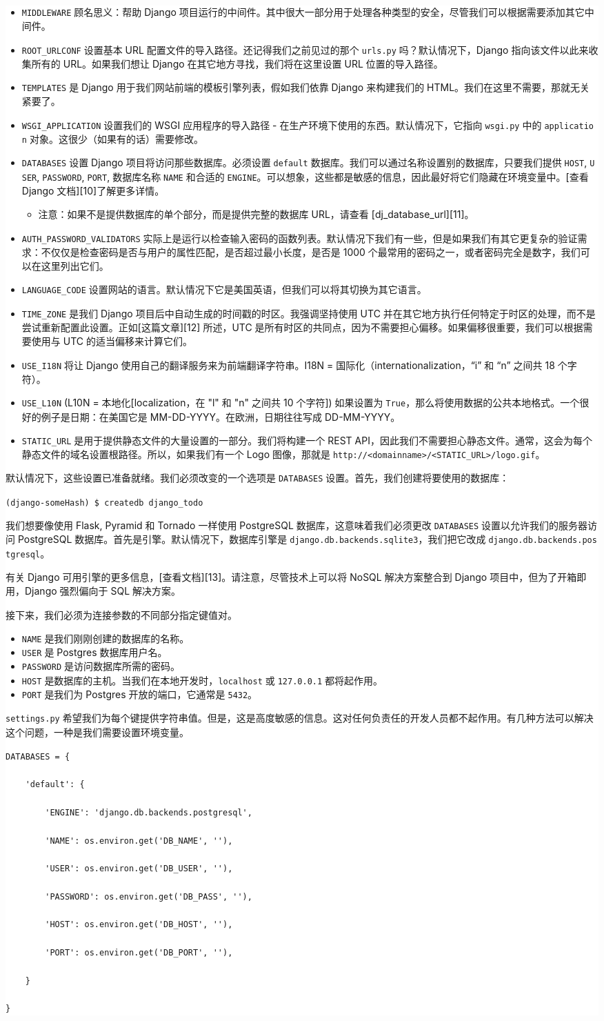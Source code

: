  * `MIDDLEWARE` 顾名思义：帮助 Django 项目运行的中间件。其中很大一部分用于处理各种类型的安全，尽管我们可以根据需要添加其它中间件。

 * `ROOT_URLCONF` 设置基本 URL 配置文件的导入路径。还记得我们之前见过的那个 `urls.py` 吗？默认情况下，Django 指向该文件以此来收集所有的 URL。如果我们想让 Django 在其它地方寻找，我们将在这里设置 URL 位置的导入路径。

 * `TEMPLATES` 是 Django 用于我们网站前端的模板引擎列表，假如我们依靠 Django 来构建我们的 HTML。我们在这里不需要，那就无关紧要了。

 * `WSGI_APPLICATION` 设置我们的 WSGI 应用程序的导入路径 - 在生产环境下使用的东西。默认情况下，它指向 `wsgi.py` 中的 `application` 对象。这很少（如果有的话）需要修改。
 
 * `DATABASES` 设置 Django 项目将访问那些数据库。必须设置 `default` 数据库。我们可以通过名称设置别的数据库，只要我们提供 `HOST`, `USER`, `PASSWORD`, `PORT`, 数据库名称 `NAME` 和合适的 `ENGINE`。可以想象，这些都是敏感的信息，因此最好将它们隐藏在环境变量中。[查看 Django 文档][10]了解更多详情。

    * 注意：如果不是提供数据库的单个部分，而是提供完整的数据库 URL，请查看 [dj_database_url][11]。
 
 * `AUTH_PASSWORD_VALIDATORS` 实际上是运行以检查输入密码的函数列表。默认情况下我们有一些，但是如果我们有其它更复杂的验证需求：不仅仅是检查密码是否与用户的属性匹配，是否超过最小长度，是否是 1000 个最常用的密码之一，或者密码完全是数字，我们可以在这里列出它们。

 * `LANGUAGE_CODE` 设置网站的语言。默认情况下它是美国英语，但我们可以将其切换为其它语言。

 * `TIME_ZONE` 是我们 Django 项目后中自动生成的时间戳的时区。我强调坚持使用 UTC 并在其它地方执行任何特定于时区的处理，而不是尝试重新配置此设置。正如[这篇文章][12] 所述，UTC 是所有时区的共同点，因为不需要担心偏移。如果偏移很重要，我们可以根据需要使用与 UTC 的适当偏移来计算它们。

 * `USE_I18N` 将让 Django 使用自己的翻译服务来为前端翻译字符串。I18N = 国际化（internationalization，“i” 和 “n” 之间共 18 个字符）。

 * `USE_L10N` (L10N = 本地化[localization，在 "l" 和 "n" 之间共 10 个字符]) 如果设置为 `True`，那么将使用数据的公共本地格式。一个很好的例子是日期：在美国它是 MM-DD-YYYY。在欧洲，日期往往写成 DD-MM-YYYY。

 * `STATIC_URL` 是用于提供静态文件的大量设置的一部分。我们将构建一个 REST API，因此我们不需要担心静态文件。通常，这会为每个静态文件的域名设置根路径。所以，如果我们有一个 Logo 图像，那就是 `http://<domainname>/<STATIC_URL>/logo.gif`。

默认情况下，这些设置已准备就绪。我们必须改变的一个选项是 `DATABASES` 设置。首先，我们创建将要使用的数据库：
```
(django-someHash) $ createdb django_todo

```

我们想要像使用 Flask, Pyramid 和 Tornado 一样使用 PostgreSQL 数据库，这意味着我们必须更改 `DATABASES` 设置以允许我们的服务器访问 PostgreSQL 数据库。首先是引擎。默认情况下，数据库引擎是 `django.db.backends.sqlite3`，我们把它改成 `django.db.backends.postgresql`。

有关 Django 可用引擎的更多信息，[查看文档][13]。请注意，尽管技术上可以将 NoSQL 解决方案整合到 Django 项目中，但为了开箱即用，Django 强烈偏向于 SQL 解决方案。

接下来，我们必须为连接参数的不同部分指定键值对。
 
  * `NAME` 是我们刚刚创建的数据库的名称。
  * `USER` 是 Postgres 数据库用户名。
  * `PASSWORD` 是访问数据库所需的密码。
  * `HOST` 是数据库的主机。当我们在本地开发时，`localhost` 或 `127.0.0.1` 都将起作用。
  * `PORT` 是我们为 Postgres 开放的端口，它通常是 `5432`。

`settings.py` 希望我们为每个键提供字符串值。但是，这是高度敏感的信息。这对任何负责任的开发人员都不起作用。有几种方法可以解决这个问题，一种是我们需要设置环境变量。
```
DATABASES = {

    'default': {

        'ENGINE': 'django.db.backends.postgresql',

        'NAME': os.environ.get('DB_NAME', ''),

        'USER': os.environ.get('DB_USER', ''),

        'PASSWORD': os.environ.get('DB_PASS', ''),

        'HOST': os.environ.get('DB_HOST', ''),

        'PORT': os.environ.get('DB_PORT', ''),

    }

}

```